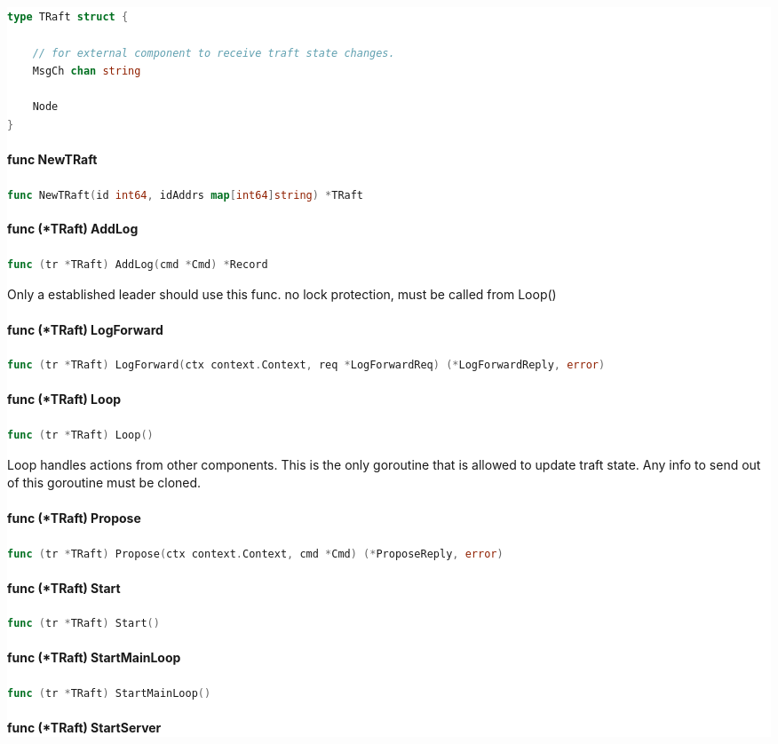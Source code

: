```go
type TRaft struct {

	// for external component to receive traft state changes.
	MsgCh chan string

	Node
}
```


#### func  NewTRaft

```go
func NewTRaft(id int64, idAddrs map[int64]string) *TRaft
```

#### func (*TRaft) AddLog

```go
func (tr *TRaft) AddLog(cmd *Cmd) *Record
```
Only a established leader should use this func. no lock protection, must be
called from Loop()

#### func (*TRaft) LogForward

```go
func (tr *TRaft) LogForward(ctx context.Context, req *LogForwardReq) (*LogForwardReply, error)
```

#### func (*TRaft) Loop

```go
func (tr *TRaft) Loop()
```
Loop handles actions from other components. This is the only goroutine that is
allowed to update traft state. Any info to send out of this goroutine must be
cloned.

#### func (*TRaft) Propose

```go
func (tr *TRaft) Propose(ctx context.Context, cmd *Cmd) (*ProposeReply, error)
```

#### func (*TRaft) Start

```go
func (tr *TRaft) Start()
```

#### func (*TRaft) StartMainLoop

```go
func (tr *TRaft) StartMainLoop()
```

#### func (*TRaft) StartServer
